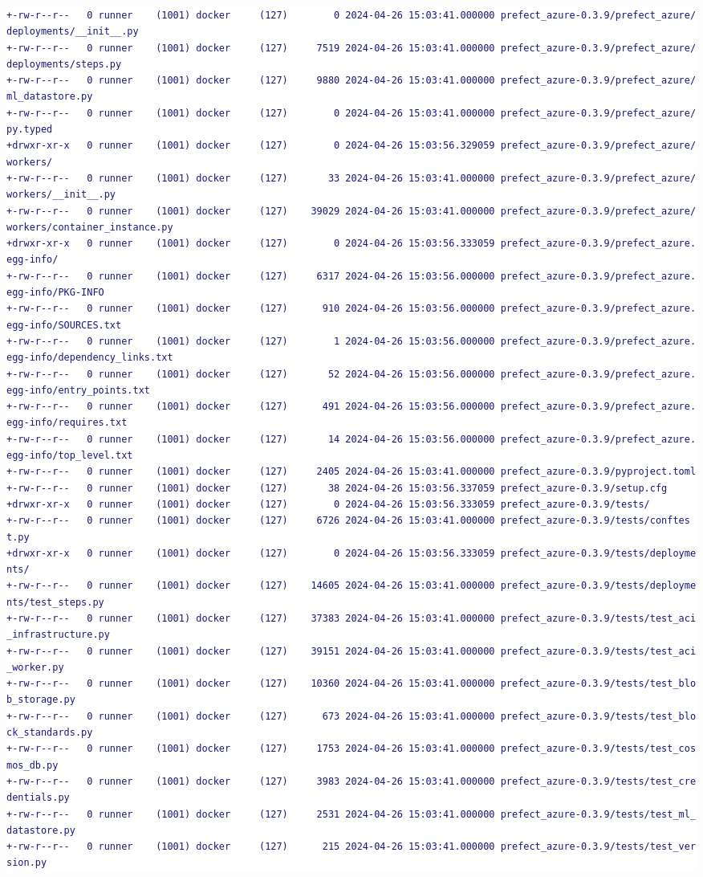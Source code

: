 ```diff
+-rw-r--r--   0 runner    (1001) docker     (127)        0 2024-04-26 15:03:41.000000 prefect_azure-0.3.9/prefect_azure/deployments/__init__.py
+-rw-r--r--   0 runner    (1001) docker     (127)     7519 2024-04-26 15:03:41.000000 prefect_azure-0.3.9/prefect_azure/deployments/steps.py
+-rw-r--r--   0 runner    (1001) docker     (127)     9880 2024-04-26 15:03:41.000000 prefect_azure-0.3.9/prefect_azure/ml_datastore.py
+-rw-r--r--   0 runner    (1001) docker     (127)        0 2024-04-26 15:03:41.000000 prefect_azure-0.3.9/prefect_azure/py.typed
+drwxr-xr-x   0 runner    (1001) docker     (127)        0 2024-04-26 15:03:56.329059 prefect_azure-0.3.9/prefect_azure/workers/
+-rw-r--r--   0 runner    (1001) docker     (127)       33 2024-04-26 15:03:41.000000 prefect_azure-0.3.9/prefect_azure/workers/__init__.py
+-rw-r--r--   0 runner    (1001) docker     (127)    39029 2024-04-26 15:03:41.000000 prefect_azure-0.3.9/prefect_azure/workers/container_instance.py
+drwxr-xr-x   0 runner    (1001) docker     (127)        0 2024-04-26 15:03:56.333059 prefect_azure-0.3.9/prefect_azure.egg-info/
+-rw-r--r--   0 runner    (1001) docker     (127)     6317 2024-04-26 15:03:56.000000 prefect_azure-0.3.9/prefect_azure.egg-info/PKG-INFO
+-rw-r--r--   0 runner    (1001) docker     (127)      910 2024-04-26 15:03:56.000000 prefect_azure-0.3.9/prefect_azure.egg-info/SOURCES.txt
+-rw-r--r--   0 runner    (1001) docker     (127)        1 2024-04-26 15:03:56.000000 prefect_azure-0.3.9/prefect_azure.egg-info/dependency_links.txt
+-rw-r--r--   0 runner    (1001) docker     (127)       52 2024-04-26 15:03:56.000000 prefect_azure-0.3.9/prefect_azure.egg-info/entry_points.txt
+-rw-r--r--   0 runner    (1001) docker     (127)      491 2024-04-26 15:03:56.000000 prefect_azure-0.3.9/prefect_azure.egg-info/requires.txt
+-rw-r--r--   0 runner    (1001) docker     (127)       14 2024-04-26 15:03:56.000000 prefect_azure-0.3.9/prefect_azure.egg-info/top_level.txt
+-rw-r--r--   0 runner    (1001) docker     (127)     2405 2024-04-26 15:03:41.000000 prefect_azure-0.3.9/pyproject.toml
+-rw-r--r--   0 runner    (1001) docker     (127)       38 2024-04-26 15:03:56.337059 prefect_azure-0.3.9/setup.cfg
+drwxr-xr-x   0 runner    (1001) docker     (127)        0 2024-04-26 15:03:56.333059 prefect_azure-0.3.9/tests/
+-rw-r--r--   0 runner    (1001) docker     (127)     6726 2024-04-26 15:03:41.000000 prefect_azure-0.3.9/tests/conftest.py
+drwxr-xr-x   0 runner    (1001) docker     (127)        0 2024-04-26 15:03:56.333059 prefect_azure-0.3.9/tests/deployments/
+-rw-r--r--   0 runner    (1001) docker     (127)    14605 2024-04-26 15:03:41.000000 prefect_azure-0.3.9/tests/deployments/test_steps.py
+-rw-r--r--   0 runner    (1001) docker     (127)    37383 2024-04-26 15:03:41.000000 prefect_azure-0.3.9/tests/test_aci_infrastructure.py
+-rw-r--r--   0 runner    (1001) docker     (127)    39151 2024-04-26 15:03:41.000000 prefect_azure-0.3.9/tests/test_aci_worker.py
+-rw-r--r--   0 runner    (1001) docker     (127)    10360 2024-04-26 15:03:41.000000 prefect_azure-0.3.9/tests/test_blob_storage.py
+-rw-r--r--   0 runner    (1001) docker     (127)      673 2024-04-26 15:03:41.000000 prefect_azure-0.3.9/tests/test_block_standards.py
+-rw-r--r--   0 runner    (1001) docker     (127)     1753 2024-04-26 15:03:41.000000 prefect_azure-0.3.9/tests/test_cosmos_db.py
+-rw-r--r--   0 runner    (1001) docker     (127)     3983 2024-04-26 15:03:41.000000 prefect_azure-0.3.9/tests/test_credentials.py
+-rw-r--r--   0 runner    (1001) docker     (127)     2531 2024-04-26 15:03:41.000000 prefect_azure-0.3.9/tests/test_ml_datastore.py
+-rw-r--r--   0 runner    (1001) docker     (127)      215 2024-04-26 15:03:41.000000 prefect_azure-0.3.9/tests/test_version.py
```
